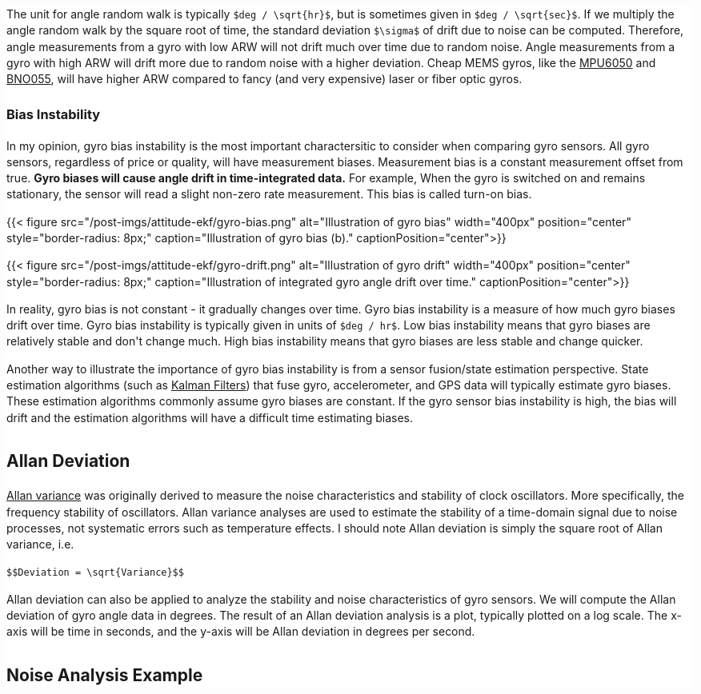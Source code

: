 The unit for angle random walk is typically `$deg / \sqrt{hr}$`, but is sometimes given in `$deg / \sqrt{sec}$`. If we multiply the angle random walk by the square root of time, the standard deviation `$\sigma$` of drift due to noise can be computed. Therefore, angle measurements from a gyro with low ARW will not drift much over time due to random noise. Angle measurements from a gyro with high ARW will drift more due to random noise with a higher deviation. Cheap MEMS gyros, like the [MPU6050](https://www.sparkfun.com/products/11028) and [BNO055](https://www.bosch-sensortec.com/products/smart-sensors/bno055/), will have higher ARW compared to fancy (and very expensive) laser or fiber optic gyros.

### Bias Instability

In my opinion, gyro bias instability is the most important charactersitic to consider when comparing gyro sensors. All gyro sensors, regardless of price or quality, will have measurement biases. Measurement bias is a constant measurement offset from true. **Gyro biases will cause angle drift in time-integrated data.** For example, When the gyro is switched on and remains stationary, the sensor will read a slight non-zero rate measurement. This bias is called turn-on bias.

{{< figure src="/post-imgs/attitude-ekf/gyro-bias.png" alt="Illustration of gyro bias" width="400px" position="center" style="border-radius: 8px;" caption="Illustration of gyro bias (b)." captionPosition="center">}}

{{< figure src="/post-imgs/attitude-ekf/gyro-drift.png" alt="Illustration of gyro drift" width="400px" position="center" style="border-radius: 8px;" caption="Illustration of integrated gyro angle drift over time." captionPosition="center">}}

In reality, gyro bias is not constant - it gradually changes over time. Gyro bias instability is a measure of how much gyro biases drift over time. Gyro bias instability is typically given in units of `$deg / hr$`. Low bias instability means that gyro biases are relatively stable and don't change much. High bias instability means that gyro biases are less stable and change quicker.

Another way to illustrate the importance of gyro bias instability is from a sensor fusion/state estimation perspective. State estimation algorithms (such as [Kalman Filters](/posts/attitude-ekf/)) that fuse gyro, accelerometer, and GPS data will typically estimate gyro biases. These estimation algorithms commonly assume gyro biases are constant. If the gyro sensor bias instability is high, the bias will drift and the estimation algorithms will have a difficult time estimating biases.

## Allan Deviation

[Allan variance](http://home.engineering.iastate.edu/~shermanp/AERE432/lectures/Rate%20Gyros/Allan%20variance.pdf) was originally derived to measure the noise characteristics and stability of clock oscillators. More specifically, the frequency stability of oscillators. Allan variance analyses are used to estimate the stability of a time-domain signal due to noise processes, not systematic errors such as temperature effects. I should note Allan deviation is simply the square root of Allan variance, i.e.

`$$Deviation = \sqrt{Variance}$$`

Allan deviation can also be applied to analyze the stability and noise characteristics of gyro sensors. We will compute the Allan deviation of gyro angle data in degrees. The result of an Allan deviation analysis is a plot, typically plotted on a log scale. The x-axis will be time in seconds, and the y-axis will be Allan deviation in degrees per second.

## Noise Analysis Example
